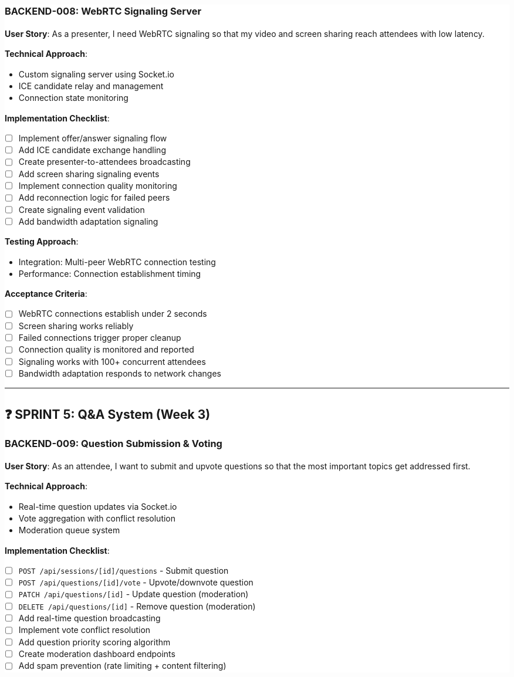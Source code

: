 ### **BACKEND-008: WebRTC Signaling Server**
**User Story**: As a presenter, I need WebRTC signaling so that my video and screen sharing reach attendees with low latency.

**Technical Approach**:
- Custom signaling server using Socket.io
- ICE candidate relay and management
- Connection state monitoring

**Implementation Checklist**:
- [ ] Implement offer/answer signaling flow
- [ ] Add ICE candidate exchange handling
- [ ] Create presenter-to-attendees broadcasting
- [ ] Add screen sharing signaling events
- [ ] Implement connection quality monitoring
- [ ] Add reconnection logic for failed peers
- [ ] Create signaling event validation
- [ ] Add bandwidth adaptation signaling

**Testing Approach**:
- Integration: Multi-peer WebRTC connection testing
- Performance: Connection establishment timing

**Acceptance Criteria**:
- [ ] WebRTC connections establish under 2 seconds
- [ ] Screen sharing works reliably
- [ ] Failed connections trigger proper cleanup
- [ ] Connection quality is monitored and reported
- [ ] Signaling works with 100+ concurrent attendees
- [ ] Bandwidth adaptation responds to network changes

---

## ❓ SPRINT 5: Q&A System (Week 3)

### **BACKEND-009: Question Submission & Voting**
**User Story**: As an attendee, I want to submit and upvote questions so that the most important topics get addressed first.

**Technical Approach**:
- Real-time question updates via Socket.io
- Vote aggregation with conflict resolution
- Moderation queue system

**Implementation Checklist**:
- [ ] `POST /api/sessions/[id]/questions` - Submit question
- [ ] `POST /api/questions/[id]/vote` - Upvote/downvote question
- [ ] `PATCH /api/questions/[id]` - Update question (moderation)
- [ ] `DELETE /api/questions/[id]` - Remove question (moderation)
- [ ] Add real-time question broadcasting
- [ ] Implement vote conflict resolution
- [ ] Add question priority scoring algorithm
- [ ] Create moderation dashboard endpoints
- [ ] Add spam prevention (rate limiting + content filtering)
